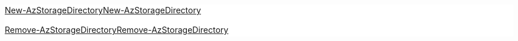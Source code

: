 [<span data-ttu-id="35a5f-167">New-AzStorageDirectory</span><span class="sxs-lookup"><span data-stu-id="35a5f-167">New-AzStorageDirectory</span></span>](./New-AzStorageDirectory.md)

[<span data-ttu-id="35a5f-168">Remove-AzStorageDirectory</span><span class="sxs-lookup"><span data-stu-id="35a5f-168">Remove-AzStorageDirectory</span></span>](./Remove-AzStorageDirectory.md)
